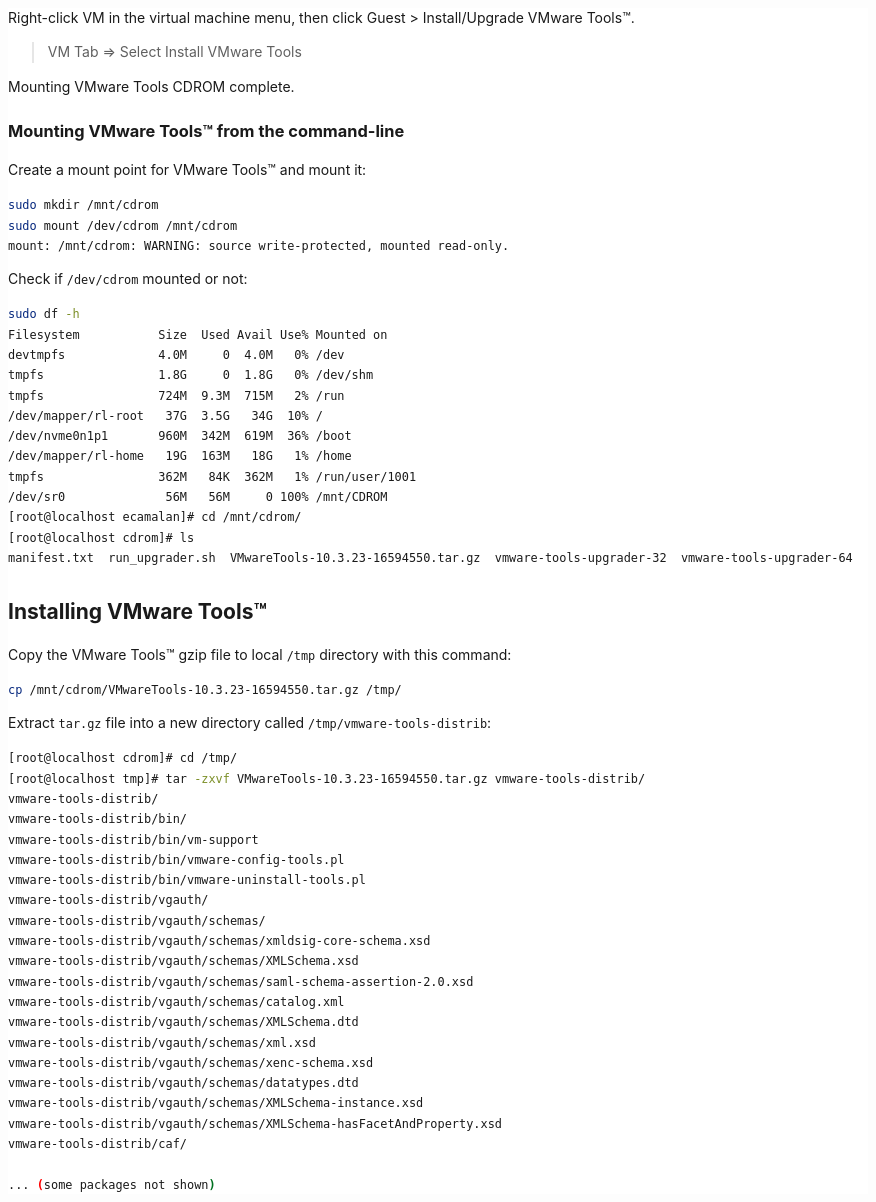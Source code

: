 Right-click VM in the virtual machine menu, then click Guest > Install/Upgrade VMware Tools™.

> VM Tab => Select Install VMware Tools

Mounting VMware Tools CDROM complete.

### Mounting VMware Tools™ from the command-line

Create a mount point for VMware Tools™ and mount it:

```bash
sudo mkdir /mnt/cdrom 
sudo mount /dev/cdrom /mnt/cdrom
mount: /mnt/cdrom: WARNING: source write-protected, mounted read-only.
```

Check if `/dev/cdrom` mounted or not:

```bash
sudo df -h
Filesystem           Size  Used Avail Use% Mounted on
devtmpfs             4.0M     0  4.0M   0% /dev
tmpfs                1.8G     0  1.8G   0% /dev/shm
tmpfs                724M  9.3M  715M   2% /run
/dev/mapper/rl-root   37G  3.5G   34G  10% /
/dev/nvme0n1p1       960M  342M  619M  36% /boot
/dev/mapper/rl-home   19G  163M   18G   1% /home
tmpfs                362M   84K  362M   1% /run/user/1001
/dev/sr0              56M   56M     0 100% /mnt/CDROM
[root@localhost ecamalan]# cd /mnt/cdrom/
[root@localhost cdrom]# ls
manifest.txt  run_upgrader.sh  VMwareTools-10.3.23-16594550.tar.gz  vmware-tools-upgrader-32  vmware-tools-upgrader-64
```

## Installing VMware Tools™

Copy the VMware Tools™ gzip file to local `/tmp` directory with this command:

```bash
cp /mnt/cdrom/VMwareTools-10.3.23-16594550.tar.gz /tmp/
```

Extract `tar.gz` file into a new directory called `/tmp/vmware-tools-distrib`:

```bash
[root@localhost cdrom]# cd /tmp/
[root@localhost tmp]# tar -zxvf VMwareTools-10.3.23-16594550.tar.gz vmware-tools-distrib/
vmware-tools-distrib/
vmware-tools-distrib/bin/
vmware-tools-distrib/bin/vm-support
vmware-tools-distrib/bin/vmware-config-tools.pl
vmware-tools-distrib/bin/vmware-uninstall-tools.pl
vmware-tools-distrib/vgauth/
vmware-tools-distrib/vgauth/schemas/
vmware-tools-distrib/vgauth/schemas/xmldsig-core-schema.xsd
vmware-tools-distrib/vgauth/schemas/XMLSchema.xsd
vmware-tools-distrib/vgauth/schemas/saml-schema-assertion-2.0.xsd
vmware-tools-distrib/vgauth/schemas/catalog.xml
vmware-tools-distrib/vgauth/schemas/XMLSchema.dtd
vmware-tools-distrib/vgauth/schemas/xml.xsd
vmware-tools-distrib/vgauth/schemas/xenc-schema.xsd
vmware-tools-distrib/vgauth/schemas/datatypes.dtd
vmware-tools-distrib/vgauth/schemas/XMLSchema-instance.xsd
vmware-tools-distrib/vgauth/schemas/XMLSchema-hasFacetAndProperty.xsd
vmware-tools-distrib/caf/

... (some packages not shown)

```